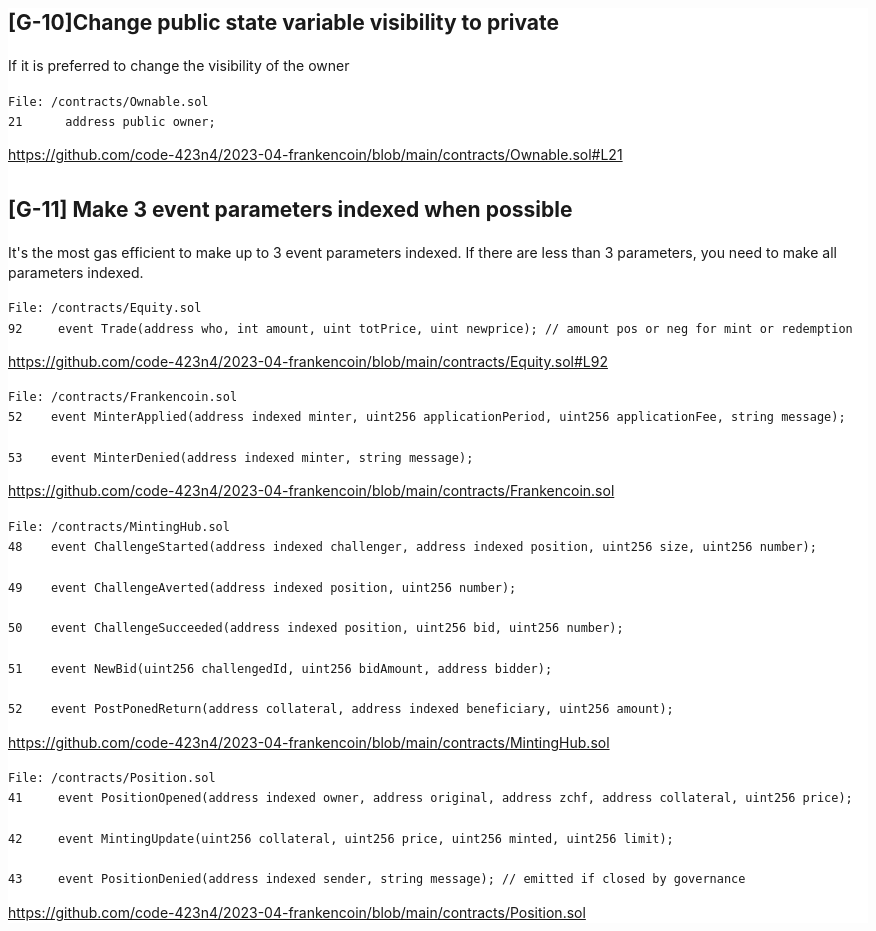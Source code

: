 ## [G-10]Change public state variable visibility to private
 If it is preferred to change the visibility of the owner
 
 ```solidity
 File: /contracts/Ownable.sol
 21      address public owner; 
 ```
 https://github.com/code-423n4/2023-04-frankencoin/blob/main/contracts/Ownable.sol#L21


## [G-11] Make 3 event parameters indexed when possible
It's the most gas efficient to make up to 3 event parameters indexed. If there are less than 3 parameters, you need to make all parameters indexed.

```solidity
File: /contracts/Equity.sol
92     event Trade(address who, int amount, uint totPrice, uint newprice); // amount pos or neg for mint or redemption
```
https://github.com/code-423n4/2023-04-frankencoin/blob/main/contracts/Equity.sol#L92

```solidity
File: /contracts/Frankencoin.sol
52    event MinterApplied(address indexed minter, uint256 applicationPeriod, uint256 applicationFee, string message);

53    event MinterDenied(address indexed minter, string message);
```
https://github.com/code-423n4/2023-04-frankencoin/blob/main/contracts/Frankencoin.sol

```solidity
File: /contracts/MintingHub.sol
48    event ChallengeStarted(address indexed challenger, address indexed position, uint256 size, uint256 number);

49    event ChallengeAverted(address indexed position, uint256 number);

50    event ChallengeSucceeded(address indexed position, uint256 bid, uint256 number);

51    event NewBid(uint256 challengedId, uint256 bidAmount, address bidder);

52    event PostPonedReturn(address collateral, address indexed beneficiary, uint256 amount);
```
https://github.com/code-423n4/2023-04-frankencoin/blob/main/contracts/MintingHub.sol

```solidity
File: /contracts/Position.sol
41     event PositionOpened(address indexed owner, address original, address zchf, address collateral, uint256 price);

42     event MintingUpdate(uint256 collateral, uint256 price, uint256 minted, uint256 limit);

43     event PositionDenied(address indexed sender, string message); // emitted if closed by governance
```
https://github.com/code-423n4/2023-04-frankencoin/blob/main/contracts/Position.sol
